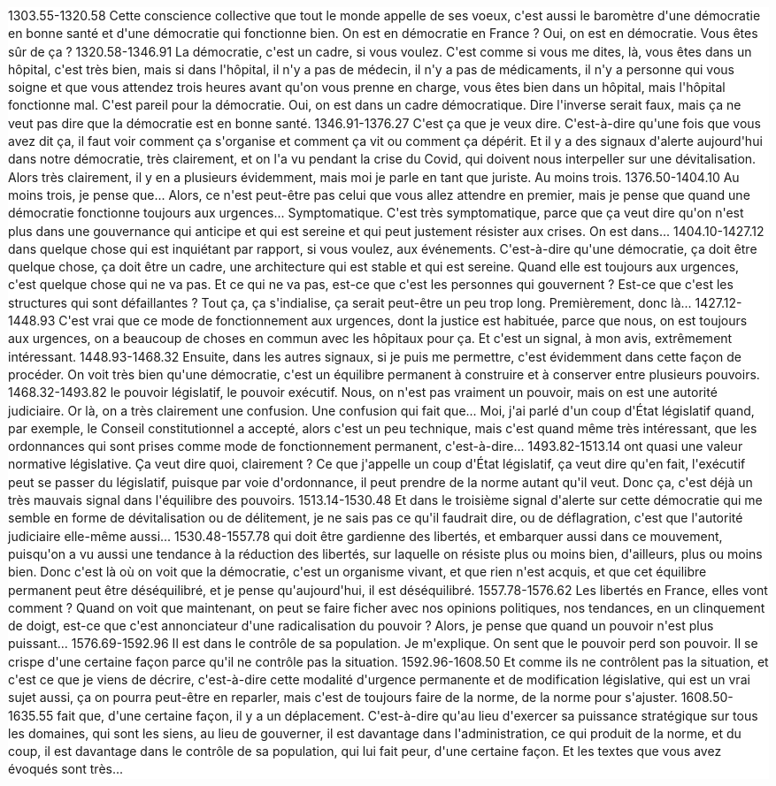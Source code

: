 1303.55-1320.58   Cette conscience collective que tout le monde appelle de ses voeux, c'est aussi le baromètre d'une démocratie en bonne santé et d'une démocratie qui fonctionne bien. On est en démocratie en France ? Oui, on est en démocratie. Vous êtes sûr de ça ?
1320.58-1346.91   La démocratie, c'est un cadre, si vous voulez. C'est comme si vous me dites, là, vous êtes dans un hôpital, c'est très bien, mais si dans l'hôpital, il n'y a pas de médecin, il n'y a pas de médicaments, il n'y a personne qui vous soigne et que vous attendez trois heures avant qu'on vous prenne en charge, vous êtes bien dans un hôpital, mais l'hôpital fonctionne mal. C'est pareil pour la démocratie. Oui, on est dans un cadre démocratique. Dire l'inverse serait faux, mais ça ne veut pas dire que la démocratie est en bonne santé.
1346.91-1376.27   C'est ça que je veux dire. C'est-à-dire qu'une fois que vous avez dit ça, il faut voir comment ça s'organise et comment ça vit ou comment ça dépérit. Et il y a des signaux d'alerte aujourd'hui dans notre démocratie, très clairement, et on l'a vu pendant la crise du Covid, qui doivent nous interpeller sur une dévitalisation. Alors très clairement, il y en a plusieurs évidemment, mais moi je parle en tant que juriste. Au moins trois.
1376.50-1404.10   Au moins trois, je pense que... Alors, ce n'est peut-être pas celui que vous allez attendre en premier, mais je pense que quand une démocratie fonctionne toujours aux urgences... Symptomatique. C'est très symptomatique, parce que ça veut dire qu'on n'est plus dans une gouvernance qui anticipe et qui est sereine et qui peut justement résister aux crises. On est dans...
1404.10-1427.12   dans quelque chose qui est inquiétant par rapport, si vous voulez, aux événements. C'est-à-dire qu'une démocratie, ça doit être quelque chose, ça doit être un cadre, une architecture qui est stable et qui est sereine. Quand elle est toujours aux urgences, c'est quelque chose qui ne va pas. Et ce qui ne va pas, est-ce que c'est les personnes qui gouvernent ? Est-ce que c'est les structures qui sont défaillantes ? Tout ça, ça s'indialise, ça serait peut-être un peu trop long. Premièrement, donc là...
1427.12-1448.93   C'est vrai que ce mode de fonctionnement aux urgences, dont la justice est habituée, parce que nous, on est toujours aux urgences, on a beaucoup de choses en commun avec les hôpitaux pour ça. Et c'est un signal, à mon avis, extrêmement intéressant.
1448.93-1468.32   Ensuite, dans les autres signaux, si je puis me permettre, c'est évidemment dans cette façon de procéder. On voit très bien qu'une démocratie, c'est un équilibre permanent à construire et à conserver entre plusieurs pouvoirs.
1468.32-1493.82   le pouvoir législatif, le pouvoir exécutif. Nous, on n'est pas vraiment un pouvoir, mais on est une autorité judiciaire. Or là, on a très clairement une confusion. Une confusion qui fait que... Moi, j'ai parlé d'un coup d'État législatif quand, par exemple, le Conseil constitutionnel a accepté, alors c'est un peu technique, mais c'est quand même très intéressant, que les ordonnances qui sont prises comme mode de fonctionnement permanent, c'est-à-dire...
1493.82-1513.14   ont quasi une valeur normative législative. Ça veut dire quoi, clairement ? Ce que j'appelle un coup d'État législatif, ça veut dire qu'en fait, l'exécutif peut se passer du législatif, puisque par voie d'ordonnance, il peut prendre de la norme autant qu'il veut. Donc ça, c'est déjà un très mauvais signal dans l'équilibre des pouvoirs.
1513.14-1530.48   Et dans le troisième signal d'alerte sur cette démocratie qui me semble en forme de dévitalisation ou de délitement, je ne sais pas ce qu'il faudrait dire, ou de déflagration, c'est que l'autorité judiciaire elle-même aussi...
1530.48-1557.78   qui doit être gardienne des libertés, et embarquer aussi dans ce mouvement, puisqu'on a vu aussi une tendance à la réduction des libertés, sur laquelle on résiste plus ou moins bien, d'ailleurs, plus ou moins bien. Donc c'est là où on voit que la démocratie, c'est un organisme vivant, et que rien n'est acquis, et que cet équilibre permanent peut être déséquilibré, et je pense qu'aujourd'hui, il est déséquilibré.
1557.78-1576.62   Les libertés en France, elles vont comment ? Quand on voit que maintenant, on peut se faire ficher avec nos opinions politiques, nos tendances, en un clinquement de doigt, est-ce que c'est annonciateur d'une radicalisation du pouvoir ? Alors, je pense que quand un pouvoir n'est plus puissant...
1576.69-1592.96   Il est dans le contrôle de sa population. Je m'explique. On sent que le pouvoir perd son pouvoir. Il se crispe d'une certaine façon parce qu'il ne contrôle pas la situation.
1592.96-1608.50   Et comme ils ne contrôlent pas la situation, et c'est ce que je viens de décrire, c'est-à-dire cette modalité d'urgence permanente et de modification législative, qui est un vrai sujet aussi, ça on pourra peut-être en reparler, mais c'est de toujours faire de la norme, de la norme pour s'ajuster.
1608.50-1635.55   fait que, d'une certaine façon, il y a un déplacement. C'est-à-dire qu'au lieu d'exercer sa puissance stratégique sur tous les domaines, qui sont les siens, au lieu de gouverner, il est davantage dans l'administration, ce qui produit de la norme, et du coup, il est davantage dans le contrôle de sa population, qui lui fait peur, d'une certaine façon. Et les textes que vous avez évoqués sont très...